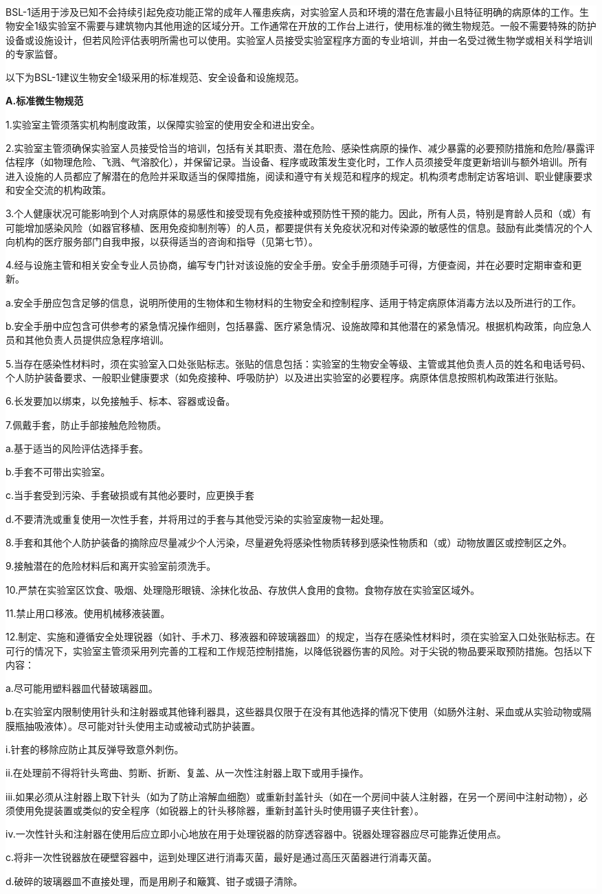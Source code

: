 BSL-1适用于涉及已知不会持续引起免疫功能正常的成年人罹患疾病，对实验室人员和环境的潜在危害最小且特征明确的病原体的工作。生物安全1级实验室不需要与建筑物内其他用途的区域分开。工作通常在开放的工作台上进行，使用标准的微生物规范。一般不需要特殊的防护设备或设施设计，但若风险评估表明所需也可以使用。实验室人员接受实验室程序方面的专业培训，并由一名受过微生物学或相关科学培训的专家监督。

以下为BSL-1建议生物安全1级采用的标准规范、安全设备和设施规范。

**A.标准微生物规范**

1.实验室主管须落实机构制度政策，以保障实验室的使用安全和进出安全。

2.实验室主管须确保实验室人员接受恰当的培训，包括有关其职责、潜在危险、感染性病原的操作、减少暴露的必要预防措施和危险/暴露评估程序（如物理危险、飞溅、气溶胶化），并保留记录。当设备、程序或政策发生变化时，工作人员须接受年度更新培训与额外培训。所有进入设施的人员都应了解潜在的危险并采取适当的保障措施，阅读和遵守有关规范和程序的规定。机构须考虑制定访客培训、职业健康要求和安全交流的机构政策。

3.个人健康状况可能影响到个人对病原体的易感性和接受现有免疫接种或预防性干预的能力。因此，所有人员，特别是育龄人员和（或）有可能增加感染风险（如器官移植、医用免疫抑制剂等）的人员，都要提供有关免疫状况和对传染源的敏感性的信息。鼓励有此类情况的个人向机构的医疗服务部门自我申报，以获得适当的咨询和指导（见第七节）。

4.经与设施主管和相关安全专业人员协商，编写专门针对该设施的安全手册。安全手册须随手可得，方便查阅，并在必要时定期审查和更新。

a.安全手册应包含足够的信息，说明所使用的生物体和生物材料的生物安全和控制程序、适用于特定病原体消毒方法以及所进行的工作。

b.安全手册中应包含可供参考的紧急情况操作细则，包括暴露、医疗紧急情况、设施故障和其他潜在的紧急情况。根据机构政策，向应急人员和其他负责人员提供应急程序培训。

5.当存在感染性材料时，须在实验室入口处张贴标志。张贴的信息包括：实验室的生物安全等级、主管或其他负责人员的姓名和电话号码、个人防护装备要求、一般职业健康要求（如免疫接种、呼吸防护）以及进出实验室的必要程序。病原体信息按照机构政策进行张贴。

6.长发要加以绑束，以免接触手、标本、容器或设备。

7.佩戴手套，防止手部接触危险物质。

a.基于适当的风险评估选择手套。

b.手套不可带出实验室。

c.当手套受到污染、手套破损或有其他必要时，应更换手套

d.不要清洗或重复使用一次性手套，并将用过的手套与其他受污染的实验室废物一起处理。

8.手套和其他个人防护装备的摘除应尽量减少个人污染，尽量避免将感染性物质转移到感染性物质和（或）动物放置区或控制区之外。

9.接触潜在的危险材料后和离开实验室前须洗手。

10.严禁在实验室区饮食、吸烟、处理隐形眼镜、涂抹化妆品、存放供人食用的食物。食物存放在实验室区域外。

11.禁止用口移液。使用机械移液装置。

12.制定、实施和遵循安全处理锐器（如针、手术刀、移液器和碎玻璃器皿）的规定，当存在感染性材料时，须在实验室入口处张贴标志。在可行的情况下，实验室主管须采用列完善的工程和工作规范控制措施，以降低锐器伤害的风险。对于尖锐的物品要采取预防措施。包括以下内容：

a.尽可能用塑料器皿代替玻璃器皿。

b.在实验室内限制使用针头和注射器或其他锋利器具，这些器具仅限于在没有其他选择的情况下使用（如肠外注射、采血或从实验动物或隔膜瓶抽吸液体）。尽可能对针头使用主动或被动式防护装置。

i.针套的移除应防止其反弹导致意外刺伤。

ii.在处理前不得将针头弯曲、剪断、折断、复盖、从一次性注射器上取下或用手操作。

iii.如果必须从注射器上取下针头（如为了防止溶解血细胞）或重新封盖针头（如在一个房间中装人注射器，在另一个房间中注射动物），必须使用免提装置或类似的安全程序（如锐器上的针头移除器，重新封盖针头时使用镊子夹住针套）。

iv.一次性针头和注射器在使用后应立即小心地放在用于处理锐器的防穿透容器中。锐器处理容器应尽可能靠近使用点。

c.将非一次性锐器放在硬壁容器中，运到处理区进行消毒灭菌，最好是通过高压灭菌器进行消毒灭菌。

d.破碎的玻璃器皿不直接处理，而是用刷子和簸箕、钳子或镊子清除。
